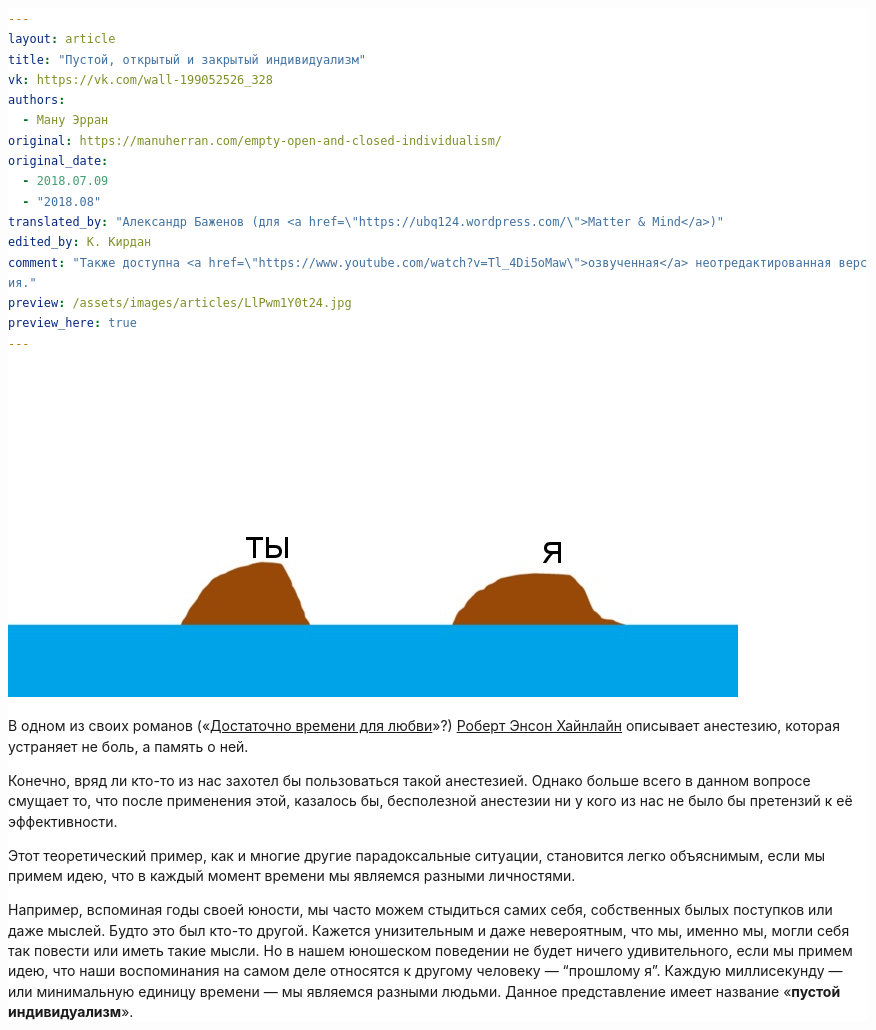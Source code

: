 ```yaml
---
layout: article
title: "Пустой, открытый и закрытый индивидуализм"
vk: https://vk.com/wall-199052526_328
authors:
  - Ману Эрран
original: https://manuherran.com/empty-open-and-closed-individualism/
original_date:
  - 2018.07.09
  - "2018.08"
translated_by: "Александр Баженов (для <a href=\"https://ubq124.wordpress.com/\">Matter & Mind</a>)"
edited_by: К. Кирдан
comment: "Также доступна <a href=\"https://www.youtube.com/watch?v=Tl_4Di5oMaw\">озвученная</a> неотредактированная версия."
preview: /assets/images/articles/LlPwm1Y0t24.jpg
preview_here: true
---
```

<img src="/assets/images/articles/LlPwm1Y0t24.jpg">

В одном из своих романов («[Достаточно времени для любви](https://ru.wikipedia.org/wiki/Достаточно_времени_для_любви)»?) [Роберт Энсон Хайнлайн](https://ru.wikipedia.org/wiki/Хайнлайн,_Роберт) описывает анестезию, которая устраняет не боль, а память о ней.

Конечно, вряд ли кто-то из нас захотел бы пользоваться такой анестезией. Однако больше всего в данном вопросе смущает то, что после применения этой, казалось бы, бесполезной анестезии ни у кого из нас не было бы претензий к её эффективности.

Этот теоретический пример, как и многие другие парадоксальные ситуации, становится легко объяснимым, если мы примем идею, что в каждый момент времени мы являемся разными личностями.

Например, вспоминая годы своей юности, мы часто можем стыдиться самих себя, собственных былых поступков или даже мыслей. Будто это был кто-то другой. Кажется унизительным и даже невероятным, что мы, именно мы, могли себя так повести или иметь такие мысли. Но в нашем юношеском поведении не будет ничего удивительного, если мы примем идею, что наши воспоминания на самом деле относятся к другому человеку — “прошлому я”. Каждую миллисекунду — или минимальную единицу времени — мы являемся разными людьми. Данное представление имеет название «**пустой индивидуализм**».
